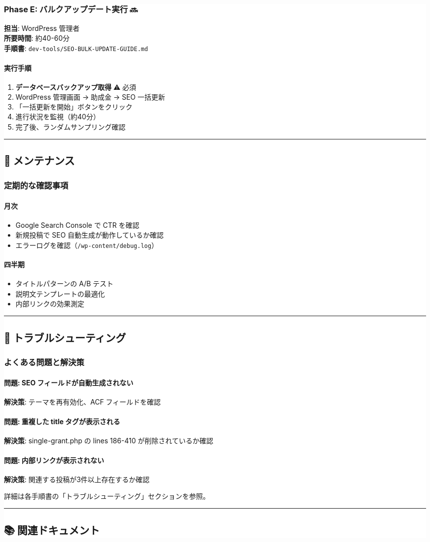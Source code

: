 
### Phase E: バルクアップデート実行 🔜

**担当**: WordPress 管理者  
**所要時間**: 約40-60分  
**手順書**: `dev-tools/SEO-BULK-UPDATE-GUIDE.md`

#### 実行手順
1. **データベースバックアップ取得** ⚠️ 必須
2. WordPress 管理画面 → 助成金 → SEO 一括更新
3. 「一括更新を開始」ボタンをクリック
4. 進行状況を監視（約40分）
5. 完了後、ランダムサンプリング確認

---

## 🔧 メンテナンス

### 定期的な確認事項

#### 月次
- Google Search Console で CTR を確認
- 新規投稿で SEO 自動生成が動作しているか確認
- エラーログを確認（`/wp-content/debug.log`）

#### 四半期
- タイトルパターンの A/B テスト
- 説明文テンプレートの最適化
- 内部リンクの効果測定

---

## 🚨 トラブルシューティング

### よくある問題と解決策

#### 問題: SEO フィールドが自動生成されない
**解決策**: テーマを再有効化、ACF フィールドを確認

#### 問題: 重複した title タグが表示される
**解決策**: single-grant.php の lines 186-410 が削除されているか確認

#### 問題: 内部リンクが表示されない
**解決策**: 関連する投稿が3件以上存在するか確認

詳細は各手順書の「トラブルシューティング」セクションを参照。

---

## 📚 関連ドキュメント
